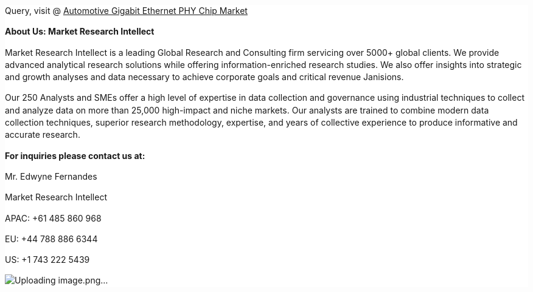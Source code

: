 Query, visit&nbsp;@</strong>&nbsp;</span><span class="font-[700]"><a href="https://www.marketresearchintellect.com/product/automotive-gigabit-ethernet-phy-chip-market/?utm_source=Linkedin&utm_medium=846" target="_blank" data-tracking-control-name="article-ssr-frontend-pulse_little-text-block" data-tracking-will-navigate="" data-test-link="">Automotive Gigabit Ethernet PHY Chip Market</a></span></p><p><strong><span class="font-[700]">About Us: Market Research Intellect</span></strong></p><p><span class="">Market Research Intellect is a leading Global Research and Consulting firm servicing over 5000+ global clients. We provide advanced analytical research solutions while offering information-enriched research studies.&nbsp;</span>We also offer insights into strategic and growth analyses and data necessary to achieve corporate goals and critical revenue Janisions.</p><p><span class="">Our 250 Analysts and SMEs offer a high level of expertise in data collection and governance using industrial techniques to collect and analyze data on more than 25,000 high-impact and niche markets. Our analysts are trained to combine modern data collection techniques, superior research methodology, expertise, and years of collective experience to produce informative and accurate research.</span></p><p><strong>For inquiries please contact us at:</strong></p><p>Mr. Edwyne Fernandes</p><p>Market Research Intellect</p><p>APAC: +61 485 860 968</p><p>EU: +44 788 886 6344</p><p>US: +1 743 222 5439</p>
![Uploading image.png…]()
